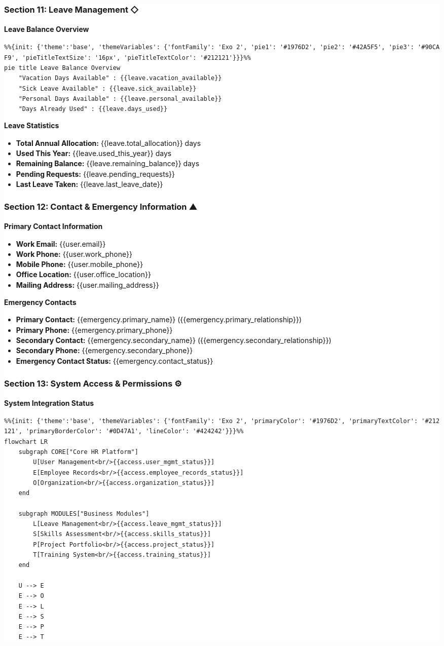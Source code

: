 ### Section 11: Leave Management ◇

**Leave Balance Overview**
```mermaid
%%{init: {'theme':'base', 'themeVariables': {'fontFamily': 'Exo 2', 'pie1': '#1976D2', 'pie2': '#42A5F5', 'pie3': '#90CAF9', 'pieTitleTextSize': '16px', 'pieTitleTextColor': '#212121'}}}%%
pie title Leave Balance Overview
    "Vacation Days Available" : {{leave.vacation_available}}
    "Sick Leave Available" : {{leave.sick_available}}
    "Personal Days Available" : {{leave.personal_available}}
    "Days Already Used" : {{leave.days_used}}
```

**Leave Statistics**
- **Total Annual Allocation:** {{leave.total_allocation}} days
- **Used This Year:** {{leave.used_this_year}} days
- **Remaining Balance:** {{leave.remaining_balance}} days
- **Pending Requests:** {{leave.pending_requests}}
- **Last Leave Taken:** {{leave.last_leave_date}}

### Section 12: Contact & Emergency Information ▲

**Primary Contact Information**
- **Work Email:** {{user.email}}
- **Work Phone:** {{user.work_phone}}
- **Mobile Phone:** {{user.mobile_phone}}
- **Office Location:** {{user.office_location}}
- **Mailing Address:** {{user.mailing_address}}

**Emergency Contacts**
- **Primary Contact:** {{emergency.primary_name}} ({{emergency.primary_relationship}})
- **Primary Phone:** {{emergency.primary_phone}}
- **Secondary Contact:** {{emergency.secondary_name}} ({{emergency.secondary_relationship}})
- **Secondary Phone:** {{emergency.secondary_phone}}
- **Emergency Contact Status:** {{emergency.contact_status}}

### Section 13: System Access & Permissions ⚙

**System Integration Status**
```mermaid
%%{init: {'theme':'base', 'themeVariables': {'fontFamily': 'Exo 2', 'primaryColor': '#1976D2', 'primaryTextColor': '#212121', 'primaryBorderColor': '#0D47A1', 'lineColor': '#424242'}}}%%
flowchart LR
    subgraph CORE["Core HR Platform"]
        U[User Management<br/>{{access.user_mgmt_status}}]
        E[Employee Records<br/>{{access.employee_records_status}}]
        O[Organization<br/>{{access.organization_status}}]
    end

    subgraph MODULES["Business Modules"]
        L[Leave Management<br/>{{access.leave_mgmt_status}}]
        S[Skills Assessment<br/>{{access.skills_status}}]
        P[Project Portfolio<br/>{{access.project_status}}]
        T[Training System<br/>{{access.training_status}}]
    end

    U --> E
    E --> O
    E --> L
    E --> S
    E --> P
    E --> T
```
